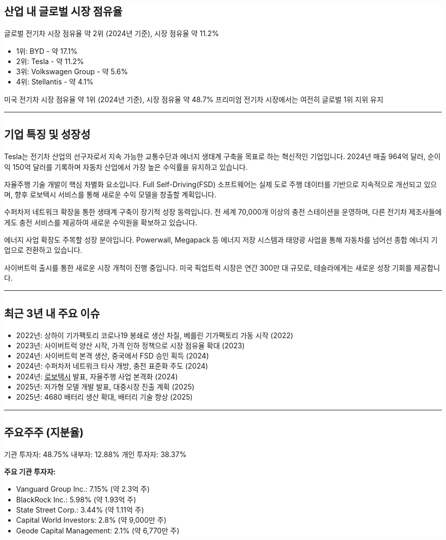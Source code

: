 
## 산업 내 글로벌 시장 점유율

글로벌 전기차 시장 점유율 약 2위 (2024년 기준), 시장 점유율 약 11.2%

- 1위: BYD - 약 17.1%
- 2위: Tesla - 약 11.2%
- 3위: Volkswagen Group - 약 5.6%
- 4위: Stellantis - 약 4.1%

미국 전기차 시장 점유율 약 1위 (2024년 기준), 시장 점유율 약 48.7% 프리미엄 전기차 시장에서는 여전히 글로벌 1위 지위 유지

---

## 기업 특징 및 성장성

Tesla는 전기차 산업의 선구자로서 지속 가능한 교통수단과 에너지 생태계 구축을 목표로 하는 혁신적인 기업입니다. 2024년 매출 964억 달러, 순이익 150억 달러를 기록하며 자동차 산업에서 가장 높은 수익률을 유지하고 있습니다.

자율주행 기술 개발이 핵심 차별화 요소입니다. Full Self-Driving(FSD) 소프트웨어는 실제 도로 주행 데이터를 기반으로 지속적으로 개선되고 있으며, 향후 로보택시 서비스를 통해 새로운 수익 모델을 창출할 계획입니다.

수퍼차저 네트워크 확장을 통한 생태계 구축이 장기적 성장 동력입니다. 전 세계 70,000개 이상의 충전 스테이션을 운영하며, 다른 전기차 제조사들에게도 충전 서비스를 제공하여 새로운 수익원을 확보하고 있습니다.

에너지 사업 확장도 주목할 성장 분야입니다. Powerwall, Megapack 등 에너지 저장 시스템과 태양광 사업을 통해 자동차를 넘어선 종합 에너지 기업으로 전환하고 있습니다.

사이버트럭 출시를 통한 새로운 시장 개척이 진행 중입니다. 미국 픽업트럭 시장은 연간 300만 대 규모로, 테슬라에게는 새로운 성장 기회를 제공합니다.

---

## 최근 3년 내 주요 이슈

- 2022년: 상하이 기가팩토리 코로나19 봉쇄로 생산 차질, 베를린 기가팩토리 가동 시작 (2022)
- 2023년: 사이버트럭 양산 시작, 가격 인하 정책으로 시장 점유율 확대 (2023)
- 2024년: 사이버트럭 본격 생산, 중국에서 FSD 승인 획득 (2024)
- 2024년: 수퍼차저 네트워크 타사 개방, 충전 표준화 주도 (2024)
- 2024년: [로보택시](/industry-study/로보택시/) 발표, 자율주행 사업 본격화 (2024)
- 2025년: 저가형 모델 개발 발표, 대중시장 진출 계획 (2025)
- 2025년: 4680 배터리 생산 확대, 배터리 기술 향상 (2025)

---

## 주요주주 (지분율)

기관 투자자: 48.75% 내부자: 12.88% 개인 투자자: 38.37%

**주요 기관 투자자:**

- Vanguard Group Inc.: 7.15% (약 2.3억 주)
- BlackRock Inc.: 5.98% (약 1.93억 주)
- State Street Corp.: 3.44% (약 1.11억 주)
- Capital World Investors: 2.8% (약 9,000만 주)
- Geode Capital Management: 2.1% (약 6,770만 주)
